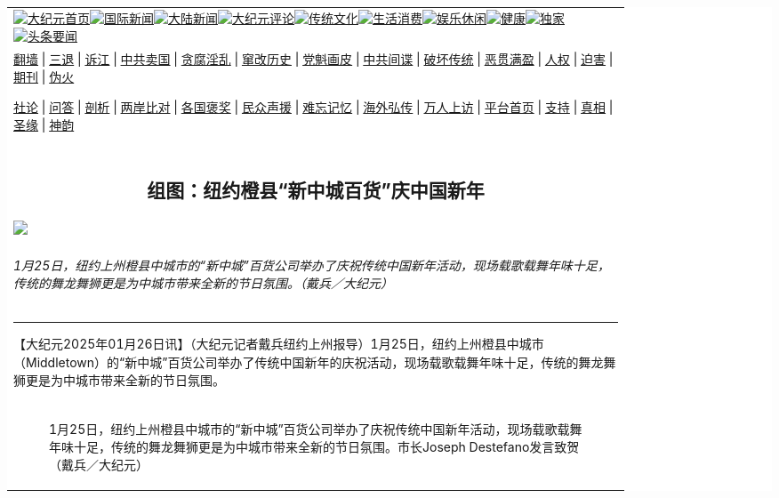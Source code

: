 <a name="1" id="1" target="_blank"></a><span id="1"></span>
<table align=center border="0"><tr><td colspan="2" VALIGN=TOP><a href="https://github.com/1992513/djy/blob/master/gb/nf1351518.md#1"><img src="https://raw.githubusercontent.com/1992513/www/master/t/djy/1.jpg" title="大纪元首页" alt="大纪元首页"></a><a href="https://github.com/1992513/djy/blob/master/gb/n24hr.md#1"><img src="https://raw.githubusercontent.com/1992513/www/master/t/djy/3.jpg" title="国际新闻" alt="国际新闻"></a><a href="https://github.com/1992513/djy/blob/master/gb/nsc413.md#1"><img src="https://raw.githubusercontent.com/1992513/www/master/t/djy/4.jpg" title="大陆新闻" alt="大陆新闻"></a><a href="https://github.com/1992513/djy/blob/master/gb/news392.md#1"><img src="https://raw.githubusercontent.com/1992513/www/master/t/djy/5.jpg" title="大纪元评论" alt="大纪元评论"></a><a href="https://github.com/1992513/djy/blob/master/gb/news2007.md#1"><img src="https://raw.githubusercontent.com/1992513/www/master/t/djy/6.jpg" title="传统文化" alt="传统文化"></a><a href="https://github.com/1992513/djy/blob/master/gb/news2008.md#1"><img src="https://raw.githubusercontent.com/1992513/www/master/t/djy/7.jpg" title="生活消费" alt="生活消费"></a><a href="https://github.com/1992513/djy/blob/master/gb/ncyule.md#1"><img src="https://raw.githubusercontent.com/1992513/www/master/t/djy/8.jpg" title="娱乐休闲" alt="娱乐休闲"></a><a href="https://github.com/1992513/djy/blob/master/gb/nsc1002.md#1"><img src="https://raw.githubusercontent.com/1992513/www/master/t/djy/9.jpg" title="健康" alt="健康"></a><a href="https://github.com/1992513/djy/blob/master/gb/nf6092.md#1"><img src="https://raw.githubusercontent.com/1992513/www/master/t/djy/10a.jpg" title="独家" alt="独家"></a><a href="https://github.com/1992513/djy/blob/master/gb/nf4514.md#1"><img src="https://raw.githubusercontent.com/1992513/www/master/t/djy/12a.jpg" title="头条要闻" alt="头条要闻"></a></td></tr>
<tr><td colspan="2" VALIGN=TOP><a target="_blank" href="https://github.com/1992513/www/blob/master/README.md?zsrh#1">翻墙</a> | <a target="_blank" href="https://github.com/1992513/djy/blob/master/gb/nf5657.md#1">三退</a> | <a target="_blank" href="https://github.com/1992513/djy/blob/master/gb/nf6124.md#1">诉江</a> | <a target="_blank" href="https://github.com/1992513/djy/blob/master/gb/nf1176117.md#1">中共卖国</a> | <a target="_blank" href="https://github.com/1992513/djy/blob/master/gb/nf5773.md#1">贪腐淫乱</a> | <a target="_blank" href="https://github.com/1992513/djy/blob/master/gb/nf1176115.md#1">窜改历史</a> | <a target="_blank" href="https://github.com/1992513/djy/blob/master/gb/nf1176107.md#1">党魁画皮</a> | <a target="_blank" href="https://github.com/1992513/djy/blob/master/gb/nf1320400.md#1">中共间谍</a> | <a target="_blank" href="https://github.com/1992513/djy/blob/master/gb/nf1176114.md#1">破坏传统</a> | <a target="_blank" href="https://github.com/1992513/ntdtv/blob/master/gb/prog447_1.md#1">恶贯满盈</a> | <a target="_blank" href="https://github.com/1992513/djy/blob/master/gb/ncid278.md#1">人权</a> | <a target="_blank" href="https://github.com/1992513/djy/blob/master/gb/nf1176111.md#1">迫害</a> | <a target="_blank" href="https://gitlab.com/szzdlab/mh-qikan/blob/master/README.md#1">期刊</a> | <a target="_blank" href="https://github.com/1992513/djy/blob/master/gb/nf5562.md#1">伪火</a></p><p><a target="_blank" href="https://github.com/1992513/djy/blob/master/gb/9p.md#1">社论</a> | <a target="_blank" href="https://github.com/1992513/djy/blob/master/gb/nf4378.md#1">问答</a> | <a target="_blank" href="https://github.com/1992513/djy/blob/master/gb/nf5792.md#1">剖析</a> | <a target="_blank" href="https://github.com/1992513/djy/blob/master/gb/nf5735.md#1">两岸比对</a> | <a target="_blank" href="https://github.com/1992513/djy/blob/master/gb/nf6119.md#1">各国褒奖</a> | <a target="_blank" href="https://github.com/1992513/djy/blob/master/gb/nf6120.md#1">民众声援</a> | <a target="_blank" href="https://github.com/1992513/djy/blob/master/gb/nf1188594.md#1">难忘记忆</a> | <a target="_blank" href="https://github.com/1992513/djy/blob/master/gb/nf3180.md#1">海外弘传</a> | <a target="_blank" href="https://github.com/1992513/djy/blob/master/gb/nf5410.md#1">万人上访</a> | <a target="_blank" href="https://github.com/1992513/www/blob/master/README.md?zsrh#1">平台首页</a> | <a target="_blank" href="https://github.com/1992513/djy/blob/master/gb/nf4386.md#1">支持</a> | <a target="_blank" href="https://github.com/1992513/djy/blob/master/gb/nf4389.md#1">真相</a> | <a target="_blank" href="https://github.com/1992513/djy/blob/master/gb/nf5790.md#1">圣缘</a> | <a target="_blank" href="https://github.com/1992513/djy/blob/master/gb/nf4786.md#1">神韵</a></td></tr>
<tr><td VALIGN=TOP width="626"><h2 align=center>组图：纽约橙县“新中城百货”庆中国新年</h2>
<img width="600" src="https://i.epochtimes.com/assets/uploads/2025/01/id14422666-LBD09142-600x400.jpg" />
<h6>1月25日，纽约上州橙县中城市的“新中城”百货公司举办了庆祝传统中国新年活动，现场载歌载舞年味十足，传统的舞龙舞狮更是为中城市带来全新的节日氛围。（戴兵／大纪元）
</h6>
<hr>
	<p>【大纪元2025年01月26日讯】（大纪元记者戴兵纽约上州报导）1月25日，纽约上州橙县中城市（Middletown）的“新中城”百货公司举办了传统中国新年的庆祝活动，现场载歌载舞年味十足，传统的舞龙舞狮更是为中城市带来全新的节日氛围。</p>
<figure id="attachment_14422637" aria-describedby="caption-attachment-14422637" style="width: 600px" class="wp-caption aligncenter"><a target="_blank" href="https://i.epochtimes.com/assets/uploads/2025/01/id14422637-LBD08476.jpg"><img decoding="async" class=" wp-image-14422637" src="https://i.epochtimes.com/assets/uploads/2025/01/id14422637-LBD08476.jpg" alt="" width="600" b="400" /></a><figcaption id="caption-attachment-14422637" class="wp-caption-text">1月25日，纽约上州橙县中城市的“新中城”百货公司举办了庆祝传统中国新年活动，现场载歌载舞年味十足，传统的舞龙舞狮更是为中城市带来全新的节日氛围。市长Joseph Destefano发言致贺（戴兵／大纪元）</figcaption></figure>